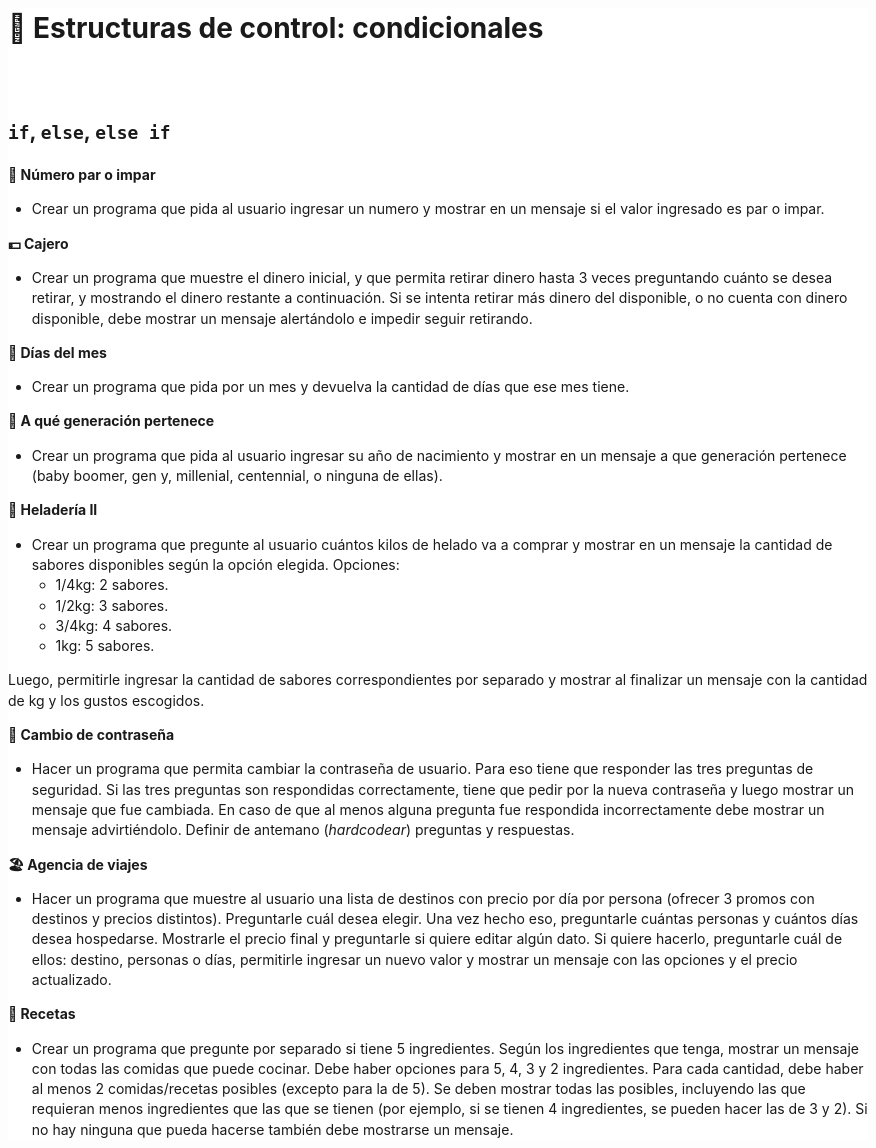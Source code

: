 # 🔀 Estructuras de control: condicionales
<br>

## `if`, `else`, `else if`

**🔢 Número par o impar**
- Crear un programa que pida al usuario ingresar un numero y mostrar en un mensaje si el valor ingresado es par o impar.

**💵 Cajero**
- Crear un programa que muestre el dinero inicial, y que permita retirar dinero hasta 3 veces preguntando cuánto se desea retirar, y mostrando el dinero restante a continuación. Si se intenta retirar más dinero del disponible, o no cuenta con dinero disponible, debe mostrar un mensaje alertándolo e impedir seguir retirando.

**📆 Días del mes**
- Crear un programa que pida por un mes y devuelva la cantidad de días que ese mes tiene.

**👵 A qué generación pertenece**
- Crear un programa que pida al usuario ingresar su año de nacimiento y mostrar en un mensaje a que generación pertenece (baby boomer, gen y, millenial, centennial, o ninguna de ellas).

**🍦 Heladería II**
- Crear un programa que pregunte al usuario cuántos kilos de helado va a comprar y mostrar en un mensaje la cantidad de sabores disponibles según la opción elegida. Opciones:
  - 1/4kg: 2 sabores.
  - 1/2kg: 3 sabores.
  - 3/4kg: 4 sabores.
  - 1kg: 5 sabores.

Luego, permitirle ingresar la cantidad de sabores correspondientes por separado y mostrar al finalizar un mensaje con la cantidad de kg y los gustos escogidos.

**🔐 Cambio de contraseña** 
- Hacer un programa que permita cambiar la contraseña de usuario. Para eso tiene que responder las tres preguntas de seguridad. Si las tres preguntas son respondidas correctamente, tiene que pedir por la nueva contraseña y luego mostrar un mensaje que fue cambiada. En caso de que al menos alguna pregunta fue respondida incorrectamente debe mostrar un mensaje advirtiéndolo. Definir de antemano (*hardcodear*) preguntas y respuestas.

**🏖 Agencia de viajes**
- Hacer un programa que muestre al usuario una lista de destinos con precio por día por persona (ofrecer 3 promos con destinos y precios distintos). Preguntarle cuál desea elegir. Una vez hecho eso, preguntarle cuántas personas y cuántos días desea hospedarse. Mostrarle el precio final y preguntarle si quiere editar algún dato. Si quiere hacerlo, preguntarle cuál de ellos: destino, personas o días, permitirle ingresar un nuevo valor y mostrar un mensaje con las opciones y el precio actualizado.

**🍳 Recetas**
- Crear un programa que pregunte por separado si tiene 5 ingredientes. Según los ingredientes que tenga, mostrar un mensaje con todas las comidas que puede cocinar. Debe haber opciones para 5, 4, 3 y 2 ingredientes. Para cada cantidad, debe haber al menos 2 comidas/recetas posibles (excepto para la de 5). Se deben mostrar todas las posibles, incluyendo las que requieran menos ingredientes que las que se tienen (por ejemplo, si se tienen 4 ingredientes, se pueden hacer las de 3 y 2). Si no hay ninguna que pueda hacerse también debe mostrarse un mensaje. 
